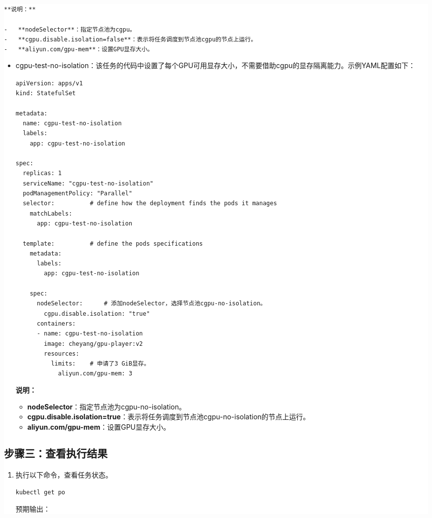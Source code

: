     **说明：**

    -   **nodeSelector**：指定节点池为cgpu。
    -   **cgpu.disable.isolation=false**：表示将任务调度到节点池cgpu的节点上运行。
    -   **aliyun.com/gpu-mem**：设置GPU显存大小。
-   cgpu-test-no-isolation：该任务的代码中设置了每个GPU可用显存大小，不需要借助cgpu的显存隔离能力。示例YAML配置如下：

    ```
    apiVersion: apps/v1
    kind: StatefulSet
    
    metadata:
      name: cgpu-test-no-isolation
      labels:
        app: cgpu-test-no-isolation
    
    spec:
      replicas: 1
      serviceName: "cgpu-test-no-isolation"
      podManagementPolicy: "Parallel"
      selector:          # define how the deployment finds the pods it manages
        matchLabels:
          app: cgpu-test-no-isolation
    
      template:          # define the pods specifications
        metadata:
          labels:
            app: cgpu-test-no-isolation
    
        spec:
          nodeSelector:      # 添加nodeSelector，选择节点池cgpu-no-isolation。
            cgpu.disable.isolation: "true"      
          containers:
          - name: cgpu-test-no-isolation
            image: cheyang/gpu-player:v2
            resources:
              limits:    # 申请了3 GiB显存。
                aliyun.com/gpu-mem: 3
    ```

    **说明：**

    -   **nodeSelector**：指定节点池为cgpu-no-isolation。
    -   **cgpu.disable.isolation=true**：表示将任务调度到节点池cgpu-no-isolation的节点上运行。
    -   **aliyun.com/gpu-mem**：设置GPU显存大小。

## 步骤三：查看执行结果

1.  执行以下命令，查看任务状态。

    ```
    kubectl get po
    ```

    预期输出：
